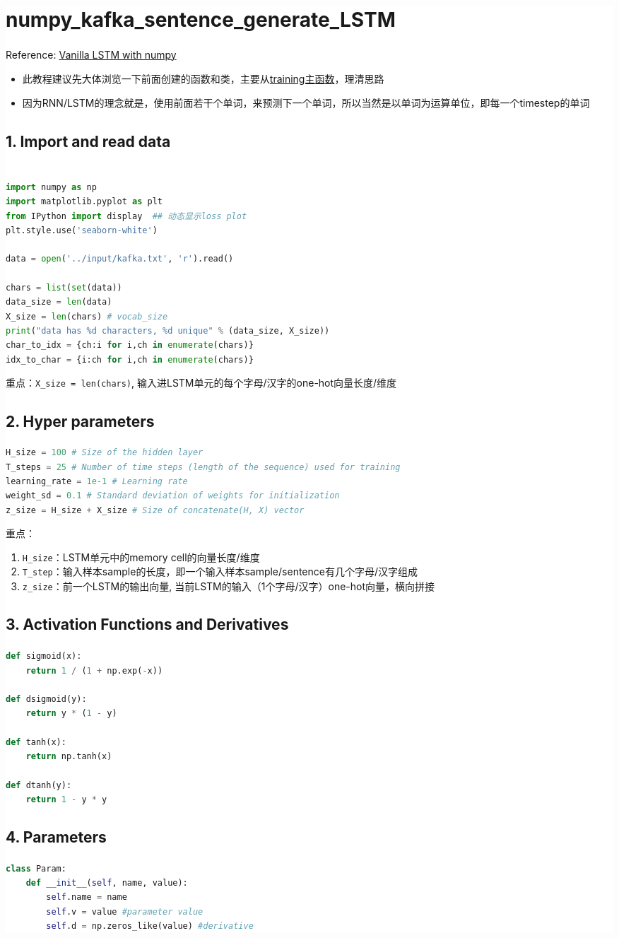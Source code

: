 # numpy_kafka_sentence_generate_LSTM
Reference: [Vanilla LSTM with numpy](http://blog.varunajayasiri.com/numpy_lstm.html)

- 此教程建议先大体浏览一下前面创建的函数和类，主要从[training主函数](https://github.com/davidkorea/NLP_201811/blob/master/RNN_LSTM_GRU/code/numpy_kafka_sentence_generate_LSTM.md#9-training-adagrad)，理清思路

- 因为RNN/LSTM的理念就是，使用前面若干个单词，来预测下一个单词，所以当然是以单词为运算单位，即每一个timestep的单词


## 1. Import and read data 
```python

import numpy as np
import matplotlib.pyplot as plt
from IPython import display  ## 动态显示loss plot
plt.style.use('seaborn-white')

data = open('../input/kafka.txt', 'r').read()

chars = list(set(data))
data_size = len(data)
X_size = len(chars) # vocab_size
print("data has %d characters, %d unique" % (data_size, X_size))
char_to_idx = {ch:i for i,ch in enumerate(chars)}
idx_to_char = {i:ch for i,ch in enumerate(chars)}
```
重点：```X_size = len(chars)```, 输入进LSTM单元的每个字母/汉字的one-hot向量长度/维度

## 2. Hyper parameters
```python
H_size = 100 # Size of the hidden layer
T_steps = 25 # Number of time steps (length of the sequence) used for training
learning_rate = 1e-1 # Learning rate
weight_sd = 0.1 # Standard deviation of weights for initialization
z_size = H_size + X_size # Size of concatenate(H, X) vector
```
重点： 
1. ```H_size```：LSTM单元中的memory cell的向量长度/维度
2. ```T_step```：输入样本sample的长度，即一个输入样本sample/sentence有几个字母/汉字组成
3. ```z_size```：前一个LSTM的输出向量, 当前LSTM的输入（1个字母/汉字）one-hot向量，横向拼接 

## 3. Activation Functions and Derivatives
```python
def sigmoid(x):
    return 1 / (1 + np.exp(-x))
    
def dsigmoid(y):
    return y * (1 - y)
    
def tanh(x):
    return np.tanh(x)
    
def dtanh(y):
    return 1 - y * y
```
## 4. Parameters
```python
class Param:
    def __init__(self, name, value):
        self.name = name
        self.v = value #parameter value
        self.d = np.zeros_like(value) #derivative
```